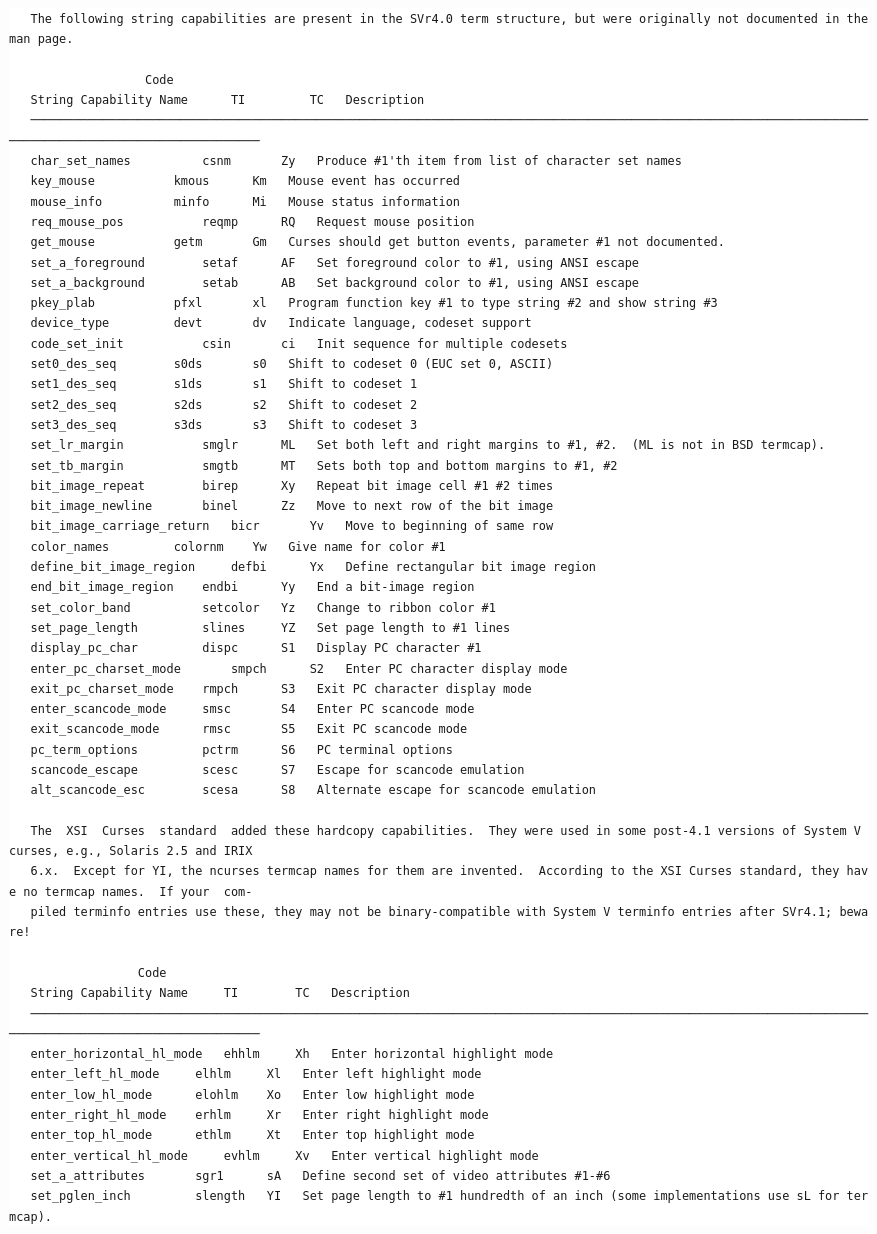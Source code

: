        The following string capabilities are present in the SVr4.0 term structure, but were originally not documented in the man page.

				       Code
       String Capability Name	   TI	      TC   Description
       ────────────────────────────────────────────────────────────────────────────────────────────────────────────────────────────────────────────────────────
       char_set_names		   csnm	      Zy   Produce #1'th item from list of character set names
       key_mouse		   kmous      Km   Mouse event has occurred
       mouse_info		   minfo      Mi   Mouse status information
       req_mouse_pos		   reqmp      RQ   Request mouse position
       get_mouse		   getm	      Gm   Curses should get button events, parameter #1 not documented.
       set_a_foreground		   setaf      AF   Set foreground color to #1, using ANSI escape
       set_a_background		   setab      AB   Set background color to #1, using ANSI escape
       pkey_plab		   pfxl	      xl   Program function key #1 to type string #2 and show string #3
       device_type		   devt	      dv   Indicate language, codeset support
       code_set_init		   csin	      ci   Init sequence for multiple codesets
       set0_des_seq		   s0ds	      s0   Shift to codeset 0 (EUC set 0, ASCII)
       set1_des_seq		   s1ds	      s1   Shift to codeset 1
       set2_des_seq		   s2ds	      s2   Shift to codeset 2
       set3_des_seq		   s3ds	      s3   Shift to codeset 3
       set_lr_margin		   smglr      ML   Set both left and right margins to #1, #2.  (ML is not in BSD termcap).
       set_tb_margin		   smgtb      MT   Sets both top and bottom margins to #1, #2
       bit_image_repeat		   birep      Xy   Repeat bit image cell #1 #2 times
       bit_image_newline	   binel      Zz   Move to next row of the bit image
       bit_image_carriage_return   bicr	      Yv   Move to beginning of same row
       color_names		   colornm    Yw   Give name for color #1
       define_bit_image_region	   defbi      Yx   Define rectangular bit image region
       end_bit_image_region	   endbi      Yy   End a bit-image region
       set_color_band		   setcolor   Yz   Change to ribbon color #1
       set_page_length		   slines     YZ   Set page length to #1 lines
       display_pc_char		   dispc      S1   Display PC character #1
       enter_pc_charset_mode	   smpch      S2   Enter PC character display mode
       exit_pc_charset_mode	   rmpch      S3   Exit PC character display mode
       enter_scancode_mode	   smsc	      S4   Enter PC scancode mode
       exit_scancode_mode	   rmsc	      S5   Exit PC scancode mode
       pc_term_options		   pctrm      S6   PC terminal options
       scancode_escape		   scesc      S7   Escape for scancode emulation
       alt_scancode_esc		   scesa      S8   Alternate escape for scancode emulation

       The  XSI	 Curses	 standard  added these hardcopy capabilities.  They were used in some post-4.1 versions of System V curses, e.g., Solaris 2.5 and IRIX
       6.x.  Except for YI, the ncurses termcap names for them are invented.  According to the XSI Curses standard, they have no termcap names.	 If your  com‐
       piled terminfo entries use these, they may not be binary-compatible with System V terminfo entries after SVr4.1; beware!

				      Code
       String Capability Name	  TI	    TC	 Description
       ────────────────────────────────────────────────────────────────────────────────────────────────────────────────────────────────────────────────────────
       enter_horizontal_hl_mode	  ehhlm	    Xh	 Enter horizontal highlight mode
       enter_left_hl_mode	  elhlm	    Xl	 Enter left highlight mode
       enter_low_hl_mode	  elohlm    Xo	 Enter low highlight mode
       enter_right_hl_mode	  erhlm	    Xr	 Enter right highlight mode
       enter_top_hl_mode	  ethlm	    Xt	 Enter top highlight mode
       enter_vertical_hl_mode	  evhlm	    Xv	 Enter vertical highlight mode
       set_a_attributes		  sgr1	    sA	 Define second set of video attributes #1-#6
       set_pglen_inch		  slength   YI	 Set page length to #1 hundredth of an inch (some implementations use sL for termcap).
